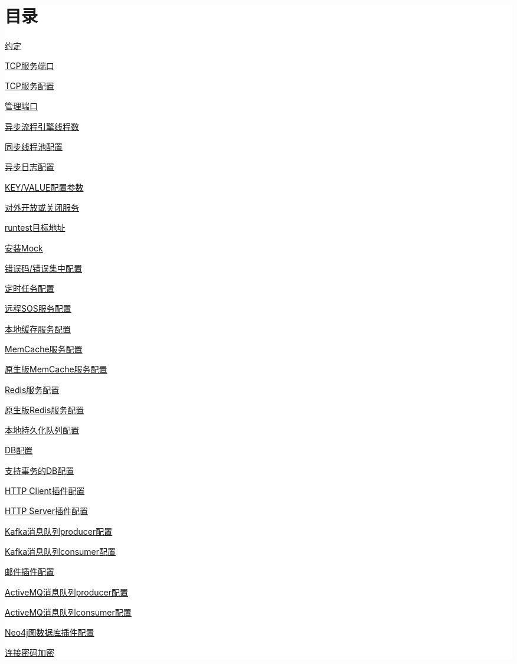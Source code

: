 # <a name="toc">目录</a>

[约定](#rule)

[TCP服务端口](#sapport)

[TCP服务配置](#serversos)

[管理端口](#cohport)

[异步流程引擎线程数](#threadnum)

[同步线程池配置](#syncedflowcfg)

[异步日志配置](#asynclog)

[KEY/VALUE配置参数](#keyvalue)

[对外开放或关闭服务](#open)

[runtest目标地址](#runtest)

[安装Mock](#installmock)

[错误码/错误集中配置](#error)

[定时任务配置](#quartz)

[远程SOS服务配置](#sos)

[本地缓存服务配置](#configdb)

[MemCache服务配置](#memcache)

[原生版MemCache服务配置](#newmemcache)

[Redis服务配置](#redis)

[原生版Redis服务配置](#newredis)

[本地持久化队列配置](#queue)

[DB配置](#db)

[支持事务的DB配置](#synceddb)

[HTTP Client插件配置](#httpclient)

[HTTP Server插件配置](#httpserver)

[Kafka消息队列producer配置](#kafkaproducer)

[Kafka消息队列consumer配置](#kafkaconsumer)

[邮件插件配置](#mail)

[ActiveMQ消息队列producer配置](#mqproducer)

[ActiveMQ消息队列consumer配置](#mqreceiver)

[Neo4j图数据库插件配置](#neo4j)

[连接密码加密](#pwd)
